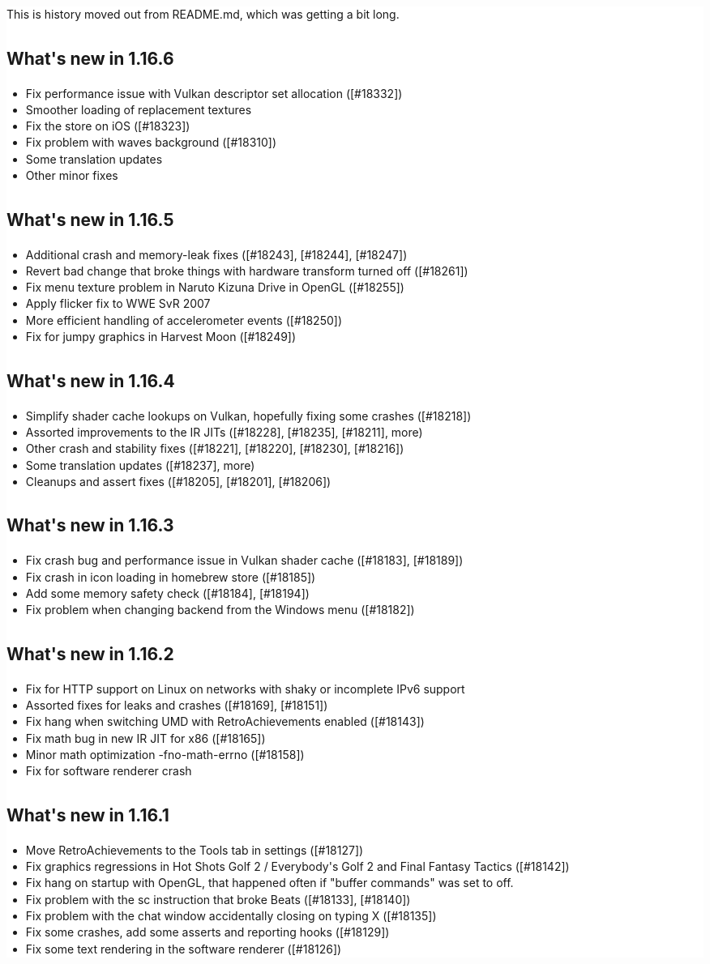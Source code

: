 This is history moved out from README.md, which was getting a bit long.


What's new in 1.16.6
--------------------
- Fix performance issue with Vulkan descriptor set allocation ([#18332])
- Smoother loading of replacement textures
- Fix the store on iOS ([#18323])
- Fix problem with waves background ([#18310])
- Some translation updates
- Other minor fixes

What's new in 1.16.5
--------------------
- Additional crash and memory-leak fixes ([#18243], [#18244], [#18247])
- Revert bad change that broke things with hardware transform turned off ([#18261])
- Fix menu texture problem in Naruto Kizuna Drive in OpenGL ([#18255])
- Apply flicker fix to WWE SvR 2007
- More efficient handling of accelerometer events ([#18250])
- Fix for jumpy graphics in Harvest Moon ([#18249])

What's new in 1.16.4
--------------------
- Simplify shader cache lookups on Vulkan, hopefully fixing some crashes ([#18218])
- Assorted improvements to the IR JITs ([#18228], [#18235], [#18211], more)
- Other crash and stability fixes ([#18221], [#18220], [#18230], [#18216])
- Some translation updates ([#18237], more)
- Cleanups and assert fixes ([#18205], [#18201], [#18206])

What's new in 1.16.3
--------------------
- Fix crash bug and performance issue in Vulkan shader cache ([#18183], [#18189])
- Fix crash in icon loading in homebrew store ([#18185])
- Add some memory safety check ([#18184], [#18194])
- Fix problem when changing backend from the Windows menu ([#18182])

What's new in 1.16.2
--------------------
- Fix for HTTP support on Linux on networks with shaky or incomplete IPv6 support
- Assorted fixes for leaks and crashes ([#18169], [#18151])
- Fix hang when switching UMD with RetroAchievements enabled ([#18143])
- Fix math bug in new IR JIT for x86 ([#18165])
- Minor math optimization -fno-math-errno ([#18158])
- Fix for software renderer crash

What's new in 1.16.1
--------------------

- Move RetroAchievements to the Tools tab in settings ([#18127])
- Fix graphics regressions in Hot Shots Golf 2 / Everybody's Golf 2 and Final Fantasy Tactics ([#18142])
- Fix hang on startup with OpenGL, that happened often if "buffer commands" was set to off.
- Fix problem with the sc instruction that broke Beats ([#18133], [#18140])
- Fix problem with the chat window accidentally closing on typing X ([#18135])
- Fix some crashes, add some asserts and reporting hooks ([#18129])
- Fix some text rendering in the software renderer ([#18126])


[comment]: # (LINK_LIST_BEGIN_HERE)
[#10911]: https://github.com/hrydgard/ppsspp/issues/10911 "Vulkan: Depalettize in shaders"
[#10658]: https://github.com/hrydgard/ppsspp/issues/10658 "Execute_Prim: Add a smaller \"inner interpreter\" to speed long up sequences of PRIM commands"
[#10855]: https://github.com/hrydgard/ppsspp/issues/10855 "PPSSPP 1.5.4 on Android. Shortcuts do not work the first time."
[#10465]: https://github.com/hrydgard/ppsspp/issues/10465 "Allow arm64 jit when memory base is not nicely aligned"
[#10921]: https://github.com/hrydgard/ppsspp/issues/10921 "Add support for File app (file browser) on iOS 11"
[#10113]: https://github.com/hrydgard/ppsspp/issues/10113 "Request a core profile in OpenGL (after 1.5.0)"
[#8975]: https://github.com/hrydgard/ppsspp/issues/8975 "Ad hoc: Band-aid fix for clear peer list. Should fix #7331"
[#10413]: https://github.com/hrydgard/ppsspp/issues/10413 "SDL/X11 Vulkan init"
[#10033]: https://github.com/hrydgard/ppsspp/issues/10033 "VulkanRenderManager - big refactoring of the Vulkan code"
[#10049]: https://github.com/hrydgard/ppsspp/issues/10049 "Vulkan threading tweaks and minor"
[#9899]: https://github.com/hrydgard/ppsspp/issues/9899 "Vulkan state optimizations"
[#10145]: https://github.com/hrydgard/ppsspp/issues/10145 "Android: When creating shortcuts, put the file path in data, not in extras."
[#7459]: https://github.com/hrydgard/ppsspp/issues/7459 "Thrillville Off The Rails Graphics' issues"
[#9901]: https://github.com/hrydgard/ppsspp/issues/9901 "Initial work on supporting sustained perf mode"
[#9997]: https://github.com/hrydgard/ppsspp/issues/9997 "Create default mapping for unknown control pads in SDL's controller database"
[#9698]: https://github.com/hrydgard/ppsspp/issues/9698 "General crash and hang fixes"
[#9674]: https://github.com/hrydgard/ppsspp/issues/9674 "Implement a few x86 vertexjit optimizations"
[#9633]: https://github.com/hrydgard/ppsspp/issues/9633 "Improve support for mipmaps and related headless fixes"
[#9635]: https://github.com/hrydgard/ppsspp/issues/9635 "SoftGPU: Rasterize triangles in chunks of 4 pixels"
[#9560]: https://github.com/hrydgard/ppsspp/issues/9560 "Allow using any touchId to scroll. Should help #9554."
[#9566]: https://github.com/hrydgard/ppsspp/issues/9566 "Fix out-of-bounds framebuffer blit on color bind"
[#8950]: https://github.com/hrydgard/ppsspp/issues/8950 "SasAudio: Implement linear interpolation"
[#9176]: https://github.com/hrydgard/ppsspp/issues/9176 "Always prescale uv (\"texcoord speedhack\")"
[#9245]: https://github.com/hrydgard/ppsspp/issues/9245 "Fix \"Akaya Akashiya Ayakashi\" umd switch"
[#9256]: https://github.com/hrydgard/ppsspp/issues/9256 "Fix Dies irae Amantes amentes umd switch"
[#8965]: https://github.com/hrydgard/ppsspp/issues/8965 "Port over the Exynos cacheline size fix from Dolphin."
[#8937]: https://github.com/hrydgard/ppsspp/issues/8937 "Implement W^X-compatible JIT. Hopefully makes JIT work on iOS again"
[#8651]: https://github.com/hrydgard/ppsspp/issues/8651 "Switch Android build to using clang (needs buildbot update)"
[#8870]: https://github.com/hrydgard/ppsspp/issues/8870 "Update to target Android SDK platform 24 (N)"
[#8715]: https://github.com/hrydgard/ppsspp/issues/8715 "Initial texture replacement support"
[#8821]: https://github.com/hrydgard/ppsspp/issues/8821 "Add basic TextureReplacement UI options."
[#8939]: https://github.com/hrydgard/ppsspp/issues/8939 "Add Frame Advance"
[#8945]: https://github.com/hrydgard/ppsspp/issues/8945 "Add Display Recording and Audio Dumping to Desktop"
[#8801]: https://github.com/hrydgard/ppsspp/issues/8801 "Improve performance on Raspberry Pi (and maybe other Linux)"
[#8845]: https://github.com/hrydgard/ppsspp/issues/8845 "Add UI for wifi remote disc streaming"
[#8601]: https://github.com/hrydgard/ppsspp/issues/8601 "Vulkan rendering backend. Early Work-In-Progress"
[#8725]: https://github.com/hrydgard/ppsspp/issues/8725 "IR Interpreter"
[#8889]: https://github.com/hrydgard/ppsspp/issues/8889 "Initial support for memstick insert/remove"
[#8949]: https://github.com/hrydgard/ppsspp/issues/8949 "Adds --PS3 comand line option for PS3 controller support on SDL."
[#8900]: https://github.com/hrydgard/ppsspp/issues/8900 "Wrap text in many places where it makes sense"
[#8898]: https://github.com/hrydgard/ppsspp/issues/8898 "UI: Scale option text down when there's no space"
[#8812]: https://github.com/hrydgard/ppsspp/issues/8812 "Include screenshots in compatibility reports"
[#8818]: https://github.com/hrydgard/ppsspp/issues/8818 "CWC improvements/fixes"
[#8686]: https://github.com/hrydgard/ppsspp/issues/8686 "Interpolate bezier patch colors/UVs using bernstein"
[#8757]: https://github.com/hrydgard/ppsspp/issues/8757 "Save FBOs on decimate when a safe size is known"
[#8804]: https://github.com/hrydgard/ppsspp/issues/8804 "Download single-use renders right away"
[#8793]: https://github.com/hrydgard/ppsspp/issues/8793 "Correct some scePsmf info retrieval funcs and error handling"
[#8803]: https://github.com/hrydgard/ppsspp/issues/8803 "Reject invalid MPEG puts for certain lib versions"
[#8867]: https://github.com/hrydgard/ppsspp/issues/8867 "Improve mpeg parsing / corruption issues"
[#8914]: https://github.com/hrydgard/ppsspp/issues/8914 "Psmf: Ignore stream size with old PsmfPlayer libs"
[#8868]: https://github.com/hrydgard/ppsspp/issues/8868 "Return error when trying to close files with pending operations"
[#8884]: https://github.com/hrydgard/ppsspp/issues/8884 "Better support zh_gb.pgf"
[#8932]: https://github.com/hrydgard/ppsspp/issues/8932 "Font: Draw nothing for chars before first glyph"
[#8934]: https://github.com/hrydgard/ppsspp/issues/8934 "Io: Do not delay on file seek"
[#8813]: https://github.com/hrydgard/ppsspp/issues/8813 "Enable extra ram for The Elder Scrolls Travels Oblivion USA Beta and Melodie alpha"
[#8701]: https://github.com/hrydgard/ppsspp/issues/8701 "Correct dependency handling when loading modules"
[#8960]: https://github.com/hrydgard/ppsspp/issues/8960 "Fix scePowerSetClockFrequency timing"
[#8882]: https://github.com/hrydgard/ppsspp/issues/8882 "Add custom log expressions to the debugger"
[#8762]: https://github.com/hrydgard/ppsspp/issues/8762 "Add more GE debugger features"
[#8968]: https://github.com/hrydgard/ppsspp/issues/8968 "Android: Add both a lost and restore phase"
[#12224]: https://github.com/hrydgard/ppsspp/issues/12224 "Vulkan: Add missing barrier between multiple passes to the same target."
[#12242]: https://github.com/hrydgard/ppsspp/issues/12242 "Vulkan: Automatically merge render passes to the same target when possible"
[#12262]: https://github.com/hrydgard/ppsspp/issues/12262 "Vulkan: Implement basic integrated GPU profiling."
[#12266]: https://github.com/hrydgard/ppsspp/issues/12266 "Vulkan: Further improvements to GPU profiling"
[#12227]: https://github.com/hrydgard/ppsspp/issues/12227 "Vulkan/GL: Set all four coordinates to NaN instead of just W."
[#12217]: https://github.com/hrydgard/ppsspp/issues/12217 "Merge vfpu-dot changes and add compat flag for Tekken"
[#11299]: https://github.com/hrydgard/ppsspp/issues/11299 "Warrior Orochi Enemy Missing"
[#11179]: https://github.com/hrydgard/ppsspp/issues/11179 "Tomb Raider Anniversary jump to horizontal bar issue"
[#12160]: https://github.com/hrydgard/ppsspp/issues/12160 "GPU: Forget pause signal on new list"
[#12147]: https://github.com/hrydgard/ppsspp/issues/12147 "Handle audio SRC mixing more correctly"
[#12216]: https://github.com/hrydgard/ppsspp/issues/12216 "Cant get Invizimals to work on PPSSPP (Video source not rendered)"
[#12036]: https://github.com/hrydgard/ppsspp/issues/12036 "Several UWP fixes"
[#12005]: https://github.com/hrydgard/ppsspp/issues/12005 "Correct mp3 looping, frame num, and sum decoded"
[#12121]: https://github.com/hrydgard/ppsspp/issues/12121 "Return errors on Audio2 release when channel busy"
[#9956]: https://github.com/hrydgard/ppsspp/issues/9956 "Audio crackle/distortion in Final Fantasy Tactics"
[#12278]: https://github.com/hrydgard/ppsspp/issues/12278 "UsbCam/jpeg: Cleanups, notify framebuffer manager"
[#8521]: https://github.com/hrydgard/ppsspp/issues/8521 "PSP Camera Support (Android)"
[#11938]: https://github.com/hrydgard/ppsspp/issues/11938 "Add texture dump/replace hotkeys."
[#11995]: https://github.com/hrydgard/ppsspp/issues/11995 "Fix VS2019 builds and remove _xp dependency"
[#12069]: https://github.com/hrydgard/ppsspp/issues/12069 "Fix avi dump feature"
[#12124]: https://github.com/hrydgard/ppsspp/issues/12124 "Audio: Add volume for alternate speed"
[#12173]: https://github.com/hrydgard/ppsspp/issues/12173 "Ignore mapped mouse input for UI"
[#12176]: https://github.com/hrydgard/ppsspp/issues/12176 "Mouse improvements"
[#12175]: https://github.com/hrydgard/ppsspp/issues/12175 "UI: Allow installing texture packs from zips"
[#12182]: https://github.com/hrydgard/ppsspp/issues/12182 "Add right analog for touch controls."
[#12333]: https://github.com/hrydgard/ppsspp/issues/12333 "Android OpenSL initial queue fix"
[#12342]: https://github.com/hrydgard/ppsspp/issues/12342 "Serious MGS Peace Walker bug fixed post-1.8.0"
[#11802]: https://github.com/hrydgard/ppsspp/issues/11802 "Windows: Detect Vulkan in separate process"
[#11744]: https://github.com/hrydgard/ppsspp/issues/11744 "VulkanDeviceAlloc: Memorytype per slab"
[#11747]: https://github.com/hrydgard/ppsspp/issues/11747 "Vk validation fixes, plus PowerVR swapchain hack"
[#11780]: https://github.com/hrydgard/ppsspp/issues/11780 "Naruto Shippuden Ultimate Ninja 3: Probably a better fix for the video hang issue."
[#11567]: https://github.com/hrydgard/ppsspp/issues/11567 "Correct shade mapping when light pos is all zeros"
[#11574]: https://github.com/hrydgard/ppsspp/issues/11574 "Correct various light param issues based on tests"
[#11577]: https://github.com/hrydgard/ppsspp/issues/11577 "Correct provoking vertex for lighting when flat shading"
[#11878]: https://github.com/hrydgard/ppsspp/issues/11878 "Sonic Rivals controls semi-broken"
[#11798]: https://github.com/hrydgard/ppsspp/issues/11798 "User report: Long notes in Rock Band Unplugged are not registered correctly"
[#11879]: https://github.com/hrydgard/ppsspp/issues/11879 "Fix apparent bug in #11094, fixes #11878 and likely #11798"
[#11172]: https://github.com/hrydgard/ppsspp/issues/11172 "handle cullface, help to #10597"
[#11813]: https://github.com/hrydgard/ppsspp/issues/11813 "Core: Fix lag sync on game start / after pause"
[#11425]: https://github.com/hrydgard/ppsspp/issues/11425 "[Refactoring] Improve spline/bezier."
[#11451]: https://github.com/hrydgard/ppsspp/issues/11451 "SDL/Vulkan window resize improvements"
[#11507]: https://github.com/hrydgard/ppsspp/issues/11507 "Improve support of Qt + USING_GLES2"
[#11537]: https://github.com/hrydgard/ppsspp/issues/11537 "CMake: Allow disabling Wayland support with USE_WAYLAND_WSI"
[#11541]: https://github.com/hrydgard/ppsspp/issues/11541 "CMake: Fix linking X11 when using EGL and not fbdev"
[#11632]: https://github.com/hrydgard/ppsspp/issues/11632 "SDL: Allow toggling fullscreen for GLES2 on desktops."
[#11746]: https://github.com/hrydgard/ppsspp/issues/11746 "CMakeLists: fix EGL detection for ARM devices"
[#11806]: https://github.com/hrydgard/ppsspp/issues/11806 "SDL: Force fullscreen desktop for USING_FBDEV"
[#11845]: https://github.com/hrydgard/ppsspp/issues/11845 "EGL: Avoid HDR mode. Uses unknownbrackets' changes from #11839."
[#11523]: https://github.com/hrydgard/ppsspp/issues/11523 "Add frameskip setting"
[#11530]: https://github.com/hrydgard/ppsspp/issues/11530 "Make DXT alpha and color calculation more accurate"
[#11618]: https://github.com/hrydgard/ppsspp/issues/11618 "Io: Ensure sign extension for error codes"
[#11531]: https://github.com/hrydgard/ppsspp/issues/11531 "WIP: Virtual readbacks"
[#11553]: https://github.com/hrydgard/ppsspp/issues/11553 "Remove constraint that virtual framebuffers have to represent VRAM."
[#11776]: https://github.com/hrydgard/ppsspp/issues/11776 "Only gate really expensive block transfers behind the setting."
[#11543]: https://github.com/hrydgard/ppsspp/issues/11543 "GPU: Dirty frag shader on depth write"
[#11620]: https://github.com/hrydgard/ppsspp/issues/11620 "Optimize out some stencil emulation, try to avoid depth write"
[#11584]: https://github.com/hrydgard/ppsspp/issues/11584 "D3D11: Allow shader blend to self"
[#11621]: https://github.com/hrydgard/ppsspp/issues/11621 "Vulkan: Avoid using Vulkan"
[#11658]: https://github.com/hrydgard/ppsspp/issues/11658 "Windows: Hide Vulkan/D3D11 if not available"
[#11665]: https://github.com/hrydgard/ppsspp/issues/11665 "Remove the \"Disable stencil test\" hack setting"
[#11666]: https://github.com/hrydgard/ppsspp/issues/11666 "Remove \"Timer Hack\" setting."
[#11667]: https://github.com/hrydgard/ppsspp/issues/11667 "Remove outdated TrueColor setting."
[#11689]: https://github.com/hrydgard/ppsspp/issues/11689 "Correct remote disc streaming with ipv6"
[#11700]: https://github.com/hrydgard/ppsspp/issues/11700 "http: Report errors reading discs"
[#11691]: https://github.com/hrydgard/ppsspp/issues/11691 "WIP: Vulkan/adreno: Apply workaround for Harvest Moon issue #10421"
[#11694]: https://github.com/hrydgard/ppsspp/issues/11694 "Vulkan: Limit stencil workaround to Adreno 5xx"
[#11720]: https://github.com/hrydgard/ppsspp/issues/11720 "Try to support Qt keyboard input directly. Fixes #11653"
[#11807]: https://github.com/hrydgard/ppsspp/issues/11807 "Qt: Re-enable Load button to browse for file"
[#11808]: https://github.com/hrydgard/ppsspp/issues/11808 "Qt: Correct text bind on first draw of string"
[#11740]: https://github.com/hrydgard/ppsspp/issues/11740 "Fix for weird Xbox B button behavior, see #10948."
[#11767]: https://github.com/hrydgard/ppsspp/issues/11767 "Compat: Force realistic UMD timing for F1 2006."
[#11785]: https://github.com/hrydgard/ppsspp/issues/11785 "GPU: Correct depth clamp range in range cull"
[#11859]: https://github.com/hrydgard/ppsspp/issues/11859 "GPU: Handle cull range properly drawing at offset"
[#11712]: https://github.com/hrydgard/ppsspp/issues/11712 "GLES: Detect Vivante GPU, disable vertex range culling"
[#11773]: https://github.com/hrydgard/ppsspp/issues/11773 "D3D9: Disable range culling on really old NVIDIA cards"
[#11787]: https://github.com/hrydgard/ppsspp/issues/11787 "GLES: Disable range culling on VideoCore/Vivante"
[#11812]: https://github.com/hrydgard/ppsspp/issues/11812 "Android: Allow using a custom Memory Stick storage path"
[#11822]: https://github.com/hrydgard/ppsspp/issues/11822 "interp: Correct vocp prefix handling"
[#11835]: https://github.com/hrydgard/ppsspp/issues/11835 "Correct vocp / vsocp prefix handling"
[#11831]: https://github.com/hrydgard/ppsspp/issues/11831 "Bundle libSDL inside app on macOS, fixes #11830"
[#11842]: https://github.com/hrydgard/ppsspp/issues/11842 "Win32 handle leak fix"
[#11508]: https://github.com/hrydgard/ppsspp/issues/11508 "Savedata: Write only one secure entry"
[#11441]: https://github.com/hrydgard/ppsspp/issues/11441 "Vulkan: Apply Themaister's patch, removing illegal pre-transitions of swapchain images. Fixes #11417 (crash on Note 9)"
[#11393]: https://github.com/hrydgard/ppsspp/issues/11393 "Implement vertex range culling"
[#10973]: https://github.com/hrydgard/ppsspp/issues/10973 "handle cull mode"
[#11182]: https://github.com/hrydgard/ppsspp/issues/11182 "GLES: Use accurate GLSL ver in postshader convert"
[#11438]: https://github.com/hrydgard/ppsspp/issues/11438 "Allow WASAPI device switching"
[#11461]: https://github.com/hrydgard/ppsspp/issues/11461 "Windows: Detect DirectInput devices after launch"
[#11307]: https://github.com/hrydgard/ppsspp/issues/11307 "Enable Discord integration for Mac and Linux."
[#10909]: https://github.com/hrydgard/ppsspp/issues/10909 "WebSocket based debugger interface"
[#11447]: https://github.com/hrydgard/ppsspp/issues/11447 "Avoid calling any GL calls during shutdown on Android. Should help #11063"
[#11350]: https://github.com/hrydgard/ppsspp/issues/11350 "TexCache: Optimize DXT3/DXT5 decode to single pass"
[#13023]: https://github.com/hrydgard/ppsspp/issues/13023 "Add sysclib_strstr"
[#13038]: https://github.com/hrydgard/ppsspp/issues/13038 "Add sysclib_strncmp,sysclib_memmove"
[#13004]: https://github.com/hrydgard/ppsspp/issues/13004 "Warp some ThreadManForKernel and sceKernelExitVSHKernel"
[#13026]: https://github.com/hrydgard/ppsspp/issues/13026 "Add some ThreadManForKernel nids"
[#12225]: https://github.com/hrydgard/ppsspp/issues/12225 "Rebased: Wrap some SysMemForKernel's nids, fixing #7960"
[#13028]: https://github.com/hrydgard/ppsspp/issues/13028 "Real support Code Geass: Lost Colors chinese patched version"
[#13007]: https://github.com/hrydgard/ppsspp/issues/13007 "Real support \"Hatsune Miku Project Diva Extend\" chinese patched version"
[#12817]: https://github.com/hrydgard/ppsspp/issues/12817 "Unification of the menu of Linux and Windows versions"
[#12612]: https://github.com/hrydgard/ppsspp/issues/12612 "SDL analog mouse input"
[#12623]: https://github.com/hrydgard/ppsspp/issues/12623 "Add toggle flag to combo button"
[#12660]: https://github.com/hrydgard/ppsspp/issues/12660 "GPU: Add setting to control inflight frame usage"
[#12637]: https://github.com/hrydgard/ppsspp/issues/12637 "Region flag and game ID on game selection screen"
[#12646]: https://github.com/hrydgard/ppsspp/issues/12646 "Resizable game icons"
[#12643]: https://github.com/hrydgard/ppsspp/issues/12643 "Toggle mute button"
[#12601]: https://github.com/hrydgard/ppsspp/issues/12601 "Add rapid fire to touch control"
[#12552]: https://github.com/hrydgard/ppsspp/issues/12552 "Qt/macOS: enable HiDPI ( retina display ) support"
[#12517]: https://github.com/hrydgard/ppsspp/issues/12517 "Touch control grid snap"
[#12749]: https://github.com/hrydgard/ppsspp/issues/12749 "Auto rotating analog"
[#12756]: https://github.com/hrydgard/ppsspp/issues/12756 "Skip deadzone option on tilt"
[#12818]: https://github.com/hrydgard/ppsspp/issues/12818 "Add option to prevent Mipmaps from being dumped"
[#12486]: https://github.com/hrydgard/ppsspp/issues/12486 "Rebindable touch right analog"
[#12718]: https://github.com/hrydgard/ppsspp/issues/12718 "Vpl: Correct allocation order when splitting block"
[#12746]: https://github.com/hrydgard/ppsspp/issues/12746 "GPU: Assume a scissor of 481x273 is a mistake"
[#12873]: https://github.com/hrydgard/ppsspp/issues/12873 "Vulkan: Framebuffer manager: Use an allocator for \"MakePixelTexture\" images."
[#12898]: https://github.com/hrydgard/ppsspp/issues/12898 "[Android] [Mali GPU] [OpenGL] Lastest build blackscreen on buffered rendering mode"
[#12443]: https://github.com/hrydgard/ppsspp/issues/12443 "Darkstalkers Chronicle: Add specializations and speedhacks to get it kinda playable"
[#12607]: https://github.com/hrydgard/ppsspp/issues/12607 "QT API for camera (Linux/macOS)"
[#12580]: https://github.com/hrydgard/ppsspp/issues/12580 "Add camera support for linux (V4L2)"
[#12572]: https://github.com/hrydgard/ppsspp/issues/12572 "Add camera support for windows."
[#12602]: https://github.com/hrydgard/ppsspp/issues/12602 "Add option to improve frame pacing through duplicate frames if below 60hz."
[#12659]: https://github.com/hrydgard/ppsspp/issues/12659 "Support vsync in all hardware backends, support runtime update"
[#12474]: https://github.com/hrydgard/ppsspp/issues/12474 "Egl bug on rpi4 with master mesa?"
[#12583]: https://github.com/hrydgard/ppsspp/issues/12583 "macOS: Initial support for vulkan on macOS ( MoltenVK )"
[#12519]: https://github.com/hrydgard/ppsspp/issues/12519 "Ghost In The Shell - Stand Alone Complex (ULUS10020) - Black Textures and missing screens."
[#12876]: https://github.com/hrydgard/ppsspp/issues/12876 "Windows: Add safety checks to WASAPI code"
[#12908]: https://github.com/hrydgard/ppsspp/issues/12908 "Fix \"Improved compatibility of sceGeListEnQueue: verify that stackDepth < 256\""
[#8714]: https://github.com/hrydgard/ppsspp/issues/8714 "Allow > 5x PSP resolution for devices like iPad Pro 12.9"
[#12449]: https://github.com/hrydgard/ppsspp/issues/12449 "Reintroduce Cardboard VR"
[#12912]: https://github.com/hrydgard/ppsspp/issues/12912 "Add CWCHEAT for postprocessing"
[#12816]: https://github.com/hrydgard/ppsspp/issues/12816 "Implement Xinput vibration CWCheat (PPSSPP specific 0xA code type)"
[#12901]: https://github.com/hrydgard/ppsspp/issues/12901 "Post shader setting uniform"
[#12905]: https://github.com/hrydgard/ppsspp/issues/12905 "Allow chained post-processing shaders"
[#12667]: https://github.com/hrydgard/ppsspp/issues/12667 "Chat feature based on Adenovan's Rechat branch"
[#12702]: https://github.com/hrydgard/ppsspp/issues/12702 "PPGe: Use TextDrawer for save UI if available"
[#12920]: https://github.com/hrydgard/ppsspp/issues/12920 "Remove the Audio Resampling setting (now always on)."
[#12916]: https://github.com/hrydgard/ppsspp/issues/12916 "More audio buffering fixes (primarily affects SDL)"
[#12685]: https://github.com/hrydgard/ppsspp/issues/12685 "UI: Simple joystick navigation. Fixes #10996."
[#12779]: https://github.com/hrydgard/ppsspp/issues/12779 "Support drawing around notches on Android displays. Fixes #12261"
[#12652]: https://github.com/hrydgard/ppsspp/issues/12652 "ScanForFunctions: Speed up game loading"
[#12462]: https://github.com/hrydgard/ppsspp/issues/12462 "Vulkan: Enable renderpass merging for all games"
[#12695]: https://github.com/hrydgard/ppsspp/issues/12695 "New heuristic for getting rid of unnecessary \"antialias-lines\"."
[#11898]: https://github.com/hrydgard/ppsspp/issues/11898 "Strike Witches - Hakugin no Tsubasa  missing intro video"
[#12941]: https://github.com/hrydgard/ppsspp/issues/12941 "Vulkan: Deal with the reformat clear better"
[#12857]: https://github.com/hrydgard/ppsspp/issues/12857 "Mumbo Jumbo games freeze on loading screen since v1.6"
[#12635]: https://github.com/hrydgard/ppsspp/issues/12635 "Kernel: Delay better in sceKernelReferThreadStatus"
[#12670]: https://github.com/hrydgard/ppsspp/issues/12670 "Attempts to replace 0 frame width with valid frame width.(sceMpegAvcCsc)"
[#12800]: https://github.com/hrydgard/ppsspp/issues/12800 "x86jit: Force INF * 0 to +NAN"
[#13071]: https://github.com/hrydgard/ppsspp/issues/13071 "D3D9: Fix a sign mistake generating the projection matrix."
[#13076]: https://github.com/hrydgard/ppsspp/issues/13076 "Add some excessive null checks to GameScreen::render()"
[#13057]: https://github.com/hrydgard/ppsspp/issues/13057 "The 1.10 Android mystery crash thread!"
[#13077]: https://github.com/hrydgard/ppsspp/issues/13077 "SaveState: Make sure to default init net data"
[#13096]: https://github.com/hrydgard/ppsspp/issues/13096 "Revert \"Remove the I/O on Thread option - treat it as always on.\""
[#13095]: https://github.com/hrydgard/ppsspp/issues/13095 "http: Check cancel flag more often"
[#13093]: https://github.com/hrydgard/ppsspp/issues/13093 "Add a try/catch to Android camera device listing."
[#13094]: https://github.com/hrydgard/ppsspp/issues/13094 "Camera initialization crash fix"
[#13125]: https://github.com/hrydgard/ppsspp/issues/13125 "Refactor and fix touch control layout screen for notch"
[#13633]: https://github.com/hrydgard/ppsspp/issues/13633 "Downstream Panic (US) New Game crashes"
[#13969]: https://github.com/hrydgard/ppsspp/issues/13969 "Io: Don't allow async close while async busy"
[#13368]: https://github.com/hrydgard/ppsspp/issues/13368 "Reschedule after resuming thread from suspend."
[#13204]: https://github.com/hrydgard/ppsspp/issues/13204 "Dissidia Final Fantasy Chinese patch invalid address"
[#8526]: https://github.com/hrydgard/ppsspp/issues/8526 "Xyanide Resurrection freezing"
[#4671]: https://github.com/hrydgard/ppsspp/issues/4671 "Capcom Classic Collection Reloaded stuck in return game"
[#6025]: https://github.com/hrydgard/ppsspp/issues/6025 "Dream Club Portable crash after select girl"
[#13298]: https://github.com/hrydgard/ppsspp/issues/13298 "Fix sceKernelExitThread"
[#13297]: https://github.com/hrydgard/ppsspp/issues/13297 "Namco Museum Vol. 2 - ULJS00047 infinite loading in some game"
[#9523]: https://github.com/hrydgard/ppsspp/issues/9523 "Namco Museum - Battle Collection - ULUS100035 loading problem"
[#5213]: https://github.com/hrydgard/ppsspp/issues/5213 "Hanayaka Nari Wa ga Ichizoku strange MP3 mono voice"
[#12761]: https://github.com/hrydgard/ppsspp/issues/12761 "[Android][OpenGL&Vulkan][Save issue] Assassin's Creed : Bloodlines (ULJM05571)"
[#13335]: https://github.com/hrydgard/ppsspp/issues/13335 "Support for loading game-specific plugins"
[#12924]: https://github.com/hrydgard/ppsspp/issues/12924 "Postprocessing: User chain support"
[#13654]: https://github.com/hrydgard/ppsspp/issues/13654 "Expose the \"Lower resolution for effects\" setting in libretro."
[#13695]: https://github.com/hrydgard/ppsspp/issues/13695 "Add developer setting \"Show on-screen messages\". Uncheck to hide them."
[#13866]: https://github.com/hrydgard/ppsspp/issues/13866 "SaveState: Allow rewind on mobile"
[#13355]: https://github.com/hrydgard/ppsspp/issues/13355 "Refactor framebuffer attachment. Fixes Test Drive Unlimited performance"
[#13556]: https://github.com/hrydgard/ppsspp/issues/13556 "D3D11 depth texture support"
[#13262]: https://github.com/hrydgard/ppsspp/issues/13262 "Implement texturing from depth buffers (Vulkan only so far)"
[#13986]: https://github.com/hrydgard/ppsspp/issues/13986 "Vulkan: Add MMPX upscaling texture shader"
[#13514]: https://github.com/hrydgard/ppsspp/issues/13514 "Vulkan: Automatically generate mipmaps for replaced/scaled textures"
[#13235]: https://github.com/hrydgard/ppsspp/issues/13235 "Vulkan: Allow custom texture upscaling shaders"
[#13526]: https://github.com/hrydgard/ppsspp/issues/13526 "VFPU: Compute sines and cosines in double precision."
[#13706]: https://github.com/hrydgard/ppsspp/issues/13706 "Add back the old implementation of vfpu_sin/cos/sincos."
[#12336]: https://github.com/hrydgard/ppsspp/issues/12336 "Microphone support"
[#13792]: https://github.com/hrydgard/ppsspp/issues/13792 "Fix UWP audio and a hang bug"
[#13239]: https://github.com/hrydgard/ppsspp/issues/13239 "Add sound effects for PPSSPP interface navigation"
[#13897]: https://github.com/hrydgard/ppsspp/issues/13897 "LittleBigPlanet - Game Not Loading, Blue Screen (iOS, Unplayable)"
[#13172]: https://github.com/hrydgard/ppsspp/issues/13172 "Generalized multi-instance"
[#13092]: https://github.com/hrydgard/ppsspp/issues/13092 "Bad memory access handling improvements"
[#11795]: https://github.com/hrydgard/ppsspp/issues/11795 "Exception handler - catch bad memory accesses"
[#7124]: https://github.com/hrydgard/ppsspp/issues/7124 "Yu-Gi-Oh! GX Tag Force Card summoning (card cut-off / cropped)"
[#13760]: https://github.com/hrydgard/ppsspp/issues/13760 "Fix car lighting issues in DiRT 2."
[#13640]: https://github.com/hrydgard/ppsspp/issues/13640 "Fix car reflections in Outrun"
[#13636]: https://github.com/hrydgard/ppsspp/issues/13636 "Reinterpret framebuffer formats as needed. Outrun reflections partial fix"
[#14117]: https://github.com/hrydgard/ppsspp/issues/14117 "[Adhoc] Fix lob"
[#14106]: https://github.com/hrydgard/ppsspp/issues/14106 "[Adhoc] Fix frozen (0 FPS) issue on Kao Challengers and Asterix & Obelix XX"
[#14078]: https://github.com/hrydgard/ppsspp/issues/14078 "PPGe: Decimate text images properly"
[#14101]: https://github.com/hrydgard/ppsspp/issues/14101 "Menu audio glitchfix"
[#14092]: https://github.com/hrydgard/ppsspp/issues/14092 "SaveState: Prevent crash on bad cookie marker"
[#14091]: https://github.com/hrydgard/ppsspp/issues/14091 "Only allow sceMpegGetAvcAu warmup for God Eater Series"
[#14089]: https://github.com/hrydgard/ppsspp/issues/14089 "GL: Call CreateDeviceObjects *after* updating render_."
[#14085]: https://github.com/hrydgard/ppsspp/issues/14085 "Handle exec addr errors better - don't let IgnoreBadMemoryAccesses skip dispatcher exceptions"
[#14132]: https://github.com/hrydgard/ppsspp/issues/14132 "Io: Truncate reads/writes to valid memory"
[#14134]: https://github.com/hrydgard/ppsspp/issues/14134 "Android: Ensure shutdown waits for render"
[#14129]: https://github.com/hrydgard/ppsspp/issues/14129 "GPU: Force reinterpret off without copy image"
[#11997]: https://github.com/hrydgard/ppsspp/issues/11997 "Android 12 scoped storage hell"
[#5099]: https://github.com/hrydgard/ppsspp/issues/5099 "IOS touch controls problems."
[#14053]: https://github.com/hrydgard/ppsspp/issues/14053 "Toggle screenshot minor issue."
[#14176]: https://github.com/hrydgard/ppsspp/issues/14176 "Remove deprecated API calls for new FFmpeg 4.3.x"
[#14188]: https://github.com/hrydgard/ppsspp/issues/14188 "Additional fixes for FFmpeg 3.1+"
[#14199]: https://github.com/hrydgard/ppsspp/issues/14199 "Mpeg: Set low latency flag for video decode"
[#14145]: https://github.com/hrydgard/ppsspp/issues/14145 "libretro: Remove \"Unsafe FuncReplacements\" option."
[#13864]: https://github.com/hrydgard/ppsspp/issues/13864 "Vulkan: Remove #10097 hack for newer AMD drivers"
[#14201]: https://github.com/hrydgard/ppsspp/issues/14201 "Add iOS version detection, turn off JIT on bootup if >= 14.3."
[#14241]: https://github.com/hrydgard/ppsspp/issues/14241 "iOS: Try a different JIT detection method, thanks Halo-Michael."
[#14317]: https://github.com/hrydgard/ppsspp/issues/14317 "Window size restarts on closing"
[#8288]: https://github.com/hrydgard/ppsspp/issues/8288 "NBA live 08 Invalid address and hang"
[#13252]: https://github.com/hrydgard/ppsspp/issues/13252 "Open Season Title Screen does not display"
[#14127]: https://github.com/hrydgard/ppsspp/issues/14127 "Metal Gear Solid Peace Walker Chinese Patched blue screen"
[#14271]: https://github.com/hrydgard/ppsspp/issues/14271 "Ape Academy 2 is broken on versions after 1.8.0(?) - tested on latest nightly and 1.11.3"
[#14789]: https://github.com/hrydgard/ppsspp/issues/14789 "Add new texture filtering mode \"Auto Max Quality\""
[#13741]: https://github.com/hrydgard/ppsspp/issues/13741 "Princess Maker 5 Portable half screen in Vulkan"
[#14167]: https://github.com/hrydgard/ppsspp/issues/14167 "[Android] Pro Yakyu Spirits 2010 (NPJH50234): Rendering errors with hardware transform off"
[#14230]: https://github.com/hrydgard/ppsspp/issues/14230 "Support texture replacement filtering overrides"
[#13759]: https://github.com/hrydgard/ppsspp/issues/13759 "Yarudora Portable: Double Cast"
[#13146]: https://github.com/hrydgard/ppsspp/issues/13146 "Sims 2 Castaway/Pets EA Logo glitched out - 1.10.2"
[#14209]: https://github.com/hrydgard/ppsspp/issues/14209 "Fix Size & Position jpn0.pgf/ltn0.pgf/ltn2.pgf/ltn4.pgf/ltn6.pgf"
[#14042]: https://github.com/hrydgard/ppsspp/issues/14042 "Implement basic depth texturing for OpenGL"
[#14966]: https://github.com/hrydgard/ppsspp/issues/14966 "Config: Correct cardboard setting ini load"
[#14768]: https://github.com/hrydgard/ppsspp/issues/14768 "Fix the math in cardboard VR mode for wide aspect ratios"
[#14069]: https://github.com/hrydgard/ppsspp/issues/14069 "Mini-Map in Z.H.P. Updates Incorrectly Without Software Rendering"
[#14879]: https://github.com/hrydgard/ppsspp/issues/14879 "vertexjit: Correct morph flag alpha check assert"
[#14711]: https://github.com/hrydgard/ppsspp/issues/14711 "Sas: Add option to control reverb volume"
[#14313]: https://github.com/hrydgard/ppsspp/issues/14313 "Add a setting for choosing background animation in PPSSPP's menus"
[#14818]: https://github.com/hrydgard/ppsspp/issues/14818 "Focus based moving background"
[#14810]: https://github.com/hrydgard/ppsspp/issues/14810 "Wave animation"
[#14347]: https://github.com/hrydgard/ppsspp/issues/14347 "UI: Add BG animation for recent games"
[#14000]: https://github.com/hrydgard/ppsspp/issues/14000 "Add CRC32 calc"
[#14041]: https://github.com/hrydgard/ppsspp/issues/14041 "UI: Add button to show CRC on feedback screen"
[#14224]: https://github.com/hrydgard/ppsspp/issues/14224 "Add a Storage tab to System Information with some path info"
[#14238]: https://github.com/hrydgard/ppsspp/issues/14238 "UI: Wrap long info items and cleanup storage display"
[#14056]: https://github.com/hrydgard/ppsspp/issues/14056 "Track memory allocations and writes for debug info"
[#14237]: https://github.com/hrydgard/ppsspp/issues/14237 "Add initial search to savedata manager"
[#14528]: https://github.com/hrydgard/ppsspp/issues/14528 "Postshader: Let shaders use the previous frame"
[#14548]: https://github.com/hrydgard/ppsspp/issues/14548 "Add some PPSSPP's Japanese keyboard"
[#14708]: https://github.com/hrydgard/ppsspp/issues/14708 "Add Reset button on crash screen, allow load state and related"
[#14676]: https://github.com/hrydgard/ppsspp/issues/14676 "Add savestate undo UI"
[#14679]: https://github.com/hrydgard/ppsspp/issues/14679 "Savestate load undo"
[#14697]: https://github.com/hrydgard/ppsspp/issues/14697 "Add undo last save as well"
[#14596]: https://github.com/hrydgard/ppsspp/issues/14596 "Replace the \"Test Analogs\" screen with a new screen that lets you directly try the settings."
[#13869]: https://github.com/hrydgard/ppsspp/issues/13869 "Make combo button more generic"
[#12530]: https://github.com/hrydgard/ppsspp/issues/12530 "Allow tilt input on Z instead of X"
[#14769]: https://github.com/hrydgard/ppsspp/issues/14769 "Add a visual means of control mapping"
[#13107]: https://github.com/hrydgard/ppsspp/issues/13107 "Basic mappable motion gesture"
[#14843]: https://github.com/hrydgard/ppsspp/issues/14843 "DPad drag fixes"
[#14480]: https://github.com/hrydgard/ppsspp/issues/14480 "Configurable analog head size"
[#14140]: https://github.com/hrydgard/ppsspp/issues/14140 "[Adhoc] Fix multiplayer issue on MGS:PW due to detecting an incorrect source port on incoming data"
[#14235]: https://github.com/hrydgard/ppsspp/issues/14235 "[Adhoc] Always enable TCPNoDelay to improve response time"
[#14284]: https://github.com/hrydgard/ppsspp/issues/14284 "[Adhoc] Fix Teenage Mutant Ninja Turtles Multiplayer"
[#14290]: https://github.com/hrydgard/ppsspp/issues/14290 "Fix FlatOut Head On multiplayer."
[#14335]: https://github.com/hrydgard/ppsspp/issues/14335 "[Adhoc] Prevent flooding Adhoc Server with connection attempts"
[#14342]: https://github.com/hrydgard/ppsspp/issues/14342 "[AdhocMatching] Fix crashing issue when leaving a multiplayer game room"
[#14345]: https://github.com/hrydgard/ppsspp/issues/14345 "[APctl] Fix stuck issue when scanning AP to Recruit on MGS:PW"
[#14466]: https://github.com/hrydgard/ppsspp/issues/14466 "[Adhoc] Fix possible crash issue on blocking socket implementation."
[#14492]: https://github.com/hrydgard/ppsspp/issues/14492 "[AdhocGameMode] Create GameMode's socket after Master and all Replicas have been created"
[#14513]: https://github.com/hrydgard/ppsspp/issues/14513 "[Adhoc] Reducing HLE delays due to Mutiplayer performance regressions"
[#14849]: https://github.com/hrydgard/ppsspp/issues/14849 "[Adhoc] Fix Socket error 10014 on Windows when hosting a game of Vulcanus Seek and Destroy"
[#11974]: https://github.com/hrydgard/ppsspp/issues/11974 "[Linux] [Vulkan] Toggle fullscreen doesn't update display properly"
[#16710]: https://github.com/hrydgard/ppsspp/issues/16710 "GLES: Use uint for uint shift amounts"
[#16709]: https://github.com/hrydgard/ppsspp/issues/16709 "Correct some shader errors in reporting"
[#16708]: https://github.com/hrydgard/ppsspp/issues/16708 "Additional fixes from both our reports and Play reports"
[#16703]: https://github.com/hrydgard/ppsspp/issues/16703 "Minor fixes based on the latest Google Play report"
[#16706]: https://github.com/hrydgard/ppsspp/issues/16706 "softgpu: Fix lighting with 0 exp"
[#16690]: https://github.com/hrydgard/ppsspp/issues/16690 "softgpu: Detect binner alloc fail and bail"
[#16689]: https://github.com/hrydgard/ppsspp/issues/16689 "Vulkan: Avoid race in compile thread exit"
[#16683]: https://github.com/hrydgard/ppsspp/issues/16683 "Assorted fixes after looking at crash data"
[#16685]: https://github.com/hrydgard/ppsspp/issues/16685 "Replacement: Verify out stride"
[#16680]: https://github.com/hrydgard/ppsspp/issues/16680 "Make sure we don't multithread libzip access"
[#16697]: https://github.com/hrydgard/ppsspp/issues/16697 "Check for valid memory range when doing fast bone matrix loads"
[#16681]: https://github.com/hrydgard/ppsspp/issues/16681 "Cleanup some mic data reading"
[#16698]: https://github.com/hrydgard/ppsspp/issues/16698 "Screen background fixes"
[#16684]: https://github.com/hrydgard/ppsspp/issues/16684 "Enabled CPU breakpoints unchecked"
[#16674]: https://github.com/hrydgard/ppsspp/issues/16674 "Broken menus after using Break on Load"
[#16677]: https://github.com/hrydgard/ppsspp/issues/16677 "D3D11: Fix Draw state issues on pause screen"
[#16692]: https://github.com/hrydgard/ppsspp/issues/16692 "Dialog: Fix confirm/cancel button reversal"
[#16645]: https://github.com/hrydgard/ppsspp/issues/16645 "Fix vertex shader range culling - the driver bug check was wrong."
[#16656]: https://github.com/hrydgard/ppsspp/issues/16656 "Fix rendering of lines with the same x/y but different z."
[#16673]: https://github.com/hrydgard/ppsspp/issues/16673 "Show bluescreen properly on memory errors that we failed to ignore."
[#16662]: https://github.com/hrydgard/ppsspp/issues/16662 "Correct some reversed dependencies, minor other cleanup"
[#16655]: https://github.com/hrydgard/ppsspp/issues/16655 "OpenXR - Force flat mode for Madden NFL games"
[#16644]: https://github.com/hrydgard/ppsspp/issues/16644 "Additional Android cleanup"
[#16636]: https://github.com/hrydgard/ppsspp/issues/16636 "Crash: Ensure we never handle faults in faults"
[#16639]: https://github.com/hrydgard/ppsspp/issues/16639 "Minor initialization cleanup, setup for Vulkan validation layers on Android"
[#16599]: https://github.com/hrydgard/ppsspp/issues/16599 "Vulkan: Remove the new 0th descriptor set, move everything else back to desc set 0"
[#16614]: https://github.com/hrydgard/ppsspp/issues/16614 "GPU: Keep prevPrim_ set on flush"
[#16617]: https://github.com/hrydgard/ppsspp/issues/16617 "GE Debugger: Prevent double init"
[#16609]: https://github.com/hrydgard/ppsspp/issues/16609 "OpenXR - Rendering fixes for a few games"
[#16608]: https://github.com/hrydgard/ppsspp/issues/16608 "Cleanup value corrections in config load/save"
[#16615]: https://github.com/hrydgard/ppsspp/issues/16615 "D3D9: Support old-style user clip planes"
[#16619]: https://github.com/hrydgard/ppsspp/issues/16619 "Debugger: Don't hang memory dump if stepping in GE"
[#16595]: https://github.com/hrydgard/ppsspp/issues/16595 "Transparent background option"
[#15960]: https://github.com/hrydgard/ppsspp/issues/15960 "Enable logic op emulation in-shader"
[#16208]: https://github.com/hrydgard/ppsspp/issues/16208 "GPU: Respect stencil state in shader blend"
[#16032]: https://github.com/hrydgard/ppsspp/issues/16032 "Fix the water in Outrun when no logic ops"
[#16024]: https://github.com/hrydgard/ppsspp/issues/16024 "GPU: Fix simulating logicop with blend and shader"
[#15967]: https://github.com/hrydgard/ppsspp/issues/15967 "Fix BlueToAlpha mode, re-enable it for Outrun and DiRT"
[#16142]: https://github.com/hrydgard/ppsspp/issues/16142 "Implement geometry shader for range culling"
[#16504]: https://github.com/hrydgard/ppsspp/issues/16504 "GPU: Use accurate depth for depth range hack"
[#16442]: https://github.com/hrydgard/ppsspp/issues/16442 "Vulkan: Only use geometry shaders with accurate depth"
[#16383]: https://github.com/hrydgard/ppsspp/issues/16383 "GPU: Automatically reduce depth range on == test"
[#16165]: https://github.com/hrydgard/ppsspp/issues/16165 "Vulkan: Clip clamped depth in geometry shader"
[#16162]: https://github.com/hrydgard/ppsspp/issues/16162 "Implement negative Z clipping in geometry shader"
[#16049]: https://github.com/hrydgard/ppsspp/issues/16049 "GPU: Clip depth properly when also clamping"
[#15934]: https://github.com/hrydgard/ppsspp/issues/15934 "Split the main framebuffer in Killzone, to avoid texturing-from-current-rendertarget"
[#16084]: https://github.com/hrydgard/ppsspp/issues/16084 "Fix Ridge Racer lens flares - ignore stride if texHeight == 1, when matching tex/fb"
[#16188]: https://github.com/hrydgard/ppsspp/issues/16188 "Fix depal bounds with dynamic CLUT. Fixes lens flare glitches in Ridge Racer"
[#16115]: https://github.com/hrydgard/ppsspp/issues/16115 "Add compatibility flag for loading pixels on framebuffer create using nearest filtering"
[#16014]: https://github.com/hrydgard/ppsspp/issues/16014 "Texture depal using CLUT loaded from framebuffers, and more. Fixes Burnout Dominator lens flare"
[#16081]: https://github.com/hrydgard/ppsspp/issues/16081 "Fix green flashes with Burnout Dominator lens flare"
[#16076]: https://github.com/hrydgard/ppsspp/issues/16076 "Don't try to replace or scale CLUT8-on-GPU textures."
[#16073]: https://github.com/hrydgard/ppsspp/issues/16073 "CLUTs can be loaded from small rectangular textures. Need to linearize."
[#15907]: https://github.com/hrydgard/ppsspp/issues/15907 "Reinterpret between 32 and 16 bit texture formats"
[#15903]: https://github.com/hrydgard/ppsspp/issues/15903 "Remove support for framebuffers changing stride (already unreachable)."
[#15898]: https://github.com/hrydgard/ppsspp/issues/15898 "Rendering issues in Tantalus Media games (Spongebob, MX ATV, etc)"
[#15854]: https://github.com/hrydgard/ppsspp/issues/15854 "Use sequence numbers instead of a tracking array for depth buffers"
[#15853]: https://github.com/hrydgard/ppsspp/issues/15853 "Framebuffer-bind sequence numbers"
[#15888]: https://github.com/hrydgard/ppsspp/issues/15888 "Copy color from overlapping framebuffers on bind, under certain conditions"
[#16127]: https://github.com/hrydgard/ppsspp/issues/16127 "Fixes for Silent Hill: Origins (depth buffer reassignment, eliminate readback)"
[#16454]: https://github.com/hrydgard/ppsspp/issues/16454 "GPU: Support framebuf depal from rendered CLUT"
[#15772]: https://github.com/hrydgard/ppsspp/issues/15772 "Add support for binding the depth buffer as a color target. Fixes Kurohyo depth sorting"
[#15728]: https://github.com/hrydgard/ppsspp/issues/15728 "Better ways to deal with overlapping render targets"
[#15859]: https://github.com/hrydgard/ppsspp/issues/15859 "Allow binding depth as 565"
[#15727]: https://github.com/hrydgard/ppsspp/issues/15727 "Implement the PSP's equal-size mips \"3D texturing\""
[#16067]: https://github.com/hrydgard/ppsspp/issues/16067 "GPU: Account for w properly in lines, fixing width"
[#16179]: https://github.com/hrydgard/ppsspp/issues/16179 "Correct size and YUV order for jpeg decoding"
[#16184]: https://github.com/hrydgard/ppsspp/issues/16184 "GPU: Hook Gods Eater Burst avatar read"
[#15924]: https://github.com/hrydgard/ppsspp/issues/15924 "Add support for reading depth buffers to the PackFramebufferSync function"
[#16265]: https://github.com/hrydgard/ppsspp/issues/16265 "GPU: Respect world matrix and reverse flag w/o normals"
[#16043]: https://github.com/hrydgard/ppsspp/issues/16043 "Consider the Adreno and Mali stencil-discard bugs the same."
[#16379]: https://github.com/hrydgard/ppsspp/issues/16379 "Fix alpha/stencil replace on Adreno when color masked"
[#15822]: https://github.com/hrydgard/ppsspp/issues/15822 "GPU: Write stencil fail to alpha is RGB masked"
[#16358]: https://github.com/hrydgard/ppsspp/issues/16358 "TexCache: Fix 16->32 colors with CLUT start pos"
[#15998]: https://github.com/hrydgard/ppsspp/issues/15998 "softgpu: Allow almost flat rectangles to go fast"
[#16001]: https://github.com/hrydgard/ppsspp/issues/16001 "softgpu: Check depth test early on simple stencil"
[#16011]: https://github.com/hrydgard/ppsspp/issues/16011 "Detect more triangles as rectangles in softgpu"
[#16039]: https://github.com/hrydgard/ppsspp/issues/16039 "softgpu: Run early Z tests in fast rect path"
[#16054]: https://github.com/hrydgard/ppsspp/issues/16054 "softgpu: Reduce some flushing / flushing cost"
[#16080]: https://github.com/hrydgard/ppsspp/issues/16080 "softgpu: Avoid unnecessary flushing for curves"
[#16085]: https://github.com/hrydgard/ppsspp/issues/16085 "softgpu: Cache reused indexed verts"
[#16094]: https://github.com/hrydgard/ppsspp/issues/16094 "softgpu: Optimize rectangle sampling/blending used in bloom"
[#16102]: https://github.com/hrydgard/ppsspp/issues/16102 "softgpu: Avoid waiting for a thread to drain"
[#16387]: https://github.com/hrydgard/ppsspp/issues/16387 "softgpu: Use threads on self-render if safe"
[#16486]: https://github.com/hrydgard/ppsspp/issues/16486 "softgpu: Apply optimizations to states generically"
[#16502]: https://github.com/hrydgard/ppsspp/issues/16502 "A few more softgpu optimizations for alpha blend/test"
[#16518]: https://github.com/hrydgard/ppsspp/issues/16518 "softgpu: Expand fast path to all fb formats"
[#15999]: https://github.com/hrydgard/ppsspp/issues/15999 "softgpu: Clamp/wrap textures at 512 pixels"
[#16005]: https://github.com/hrydgard/ppsspp/issues/16005 "softgpu: Correct accuracy of fog calculation"
[#16042]: https://github.com/hrydgard/ppsspp/issues/16042 "softgpu: Refactor imm prim handling to support fog/color1"
[#16086]: https://github.com/hrydgard/ppsspp/issues/16086 "softgpu: Fix self-render detect in Ridge Racer"
[#16117]: https://github.com/hrydgard/ppsspp/issues/16117 "Correct texture projection issues, mainly in softgpu"
[#16231]: https://github.com/hrydgard/ppsspp/issues/16231 "softgpu: Cull a triangle with all negative w"
[#16241]: https://github.com/hrydgard/ppsspp/issues/16241 "softgpu: Correct linear interp for uneven positions"
[#16274]: https://github.com/hrydgard/ppsspp/issues/16274 "Correct accuracy of bounding box test"